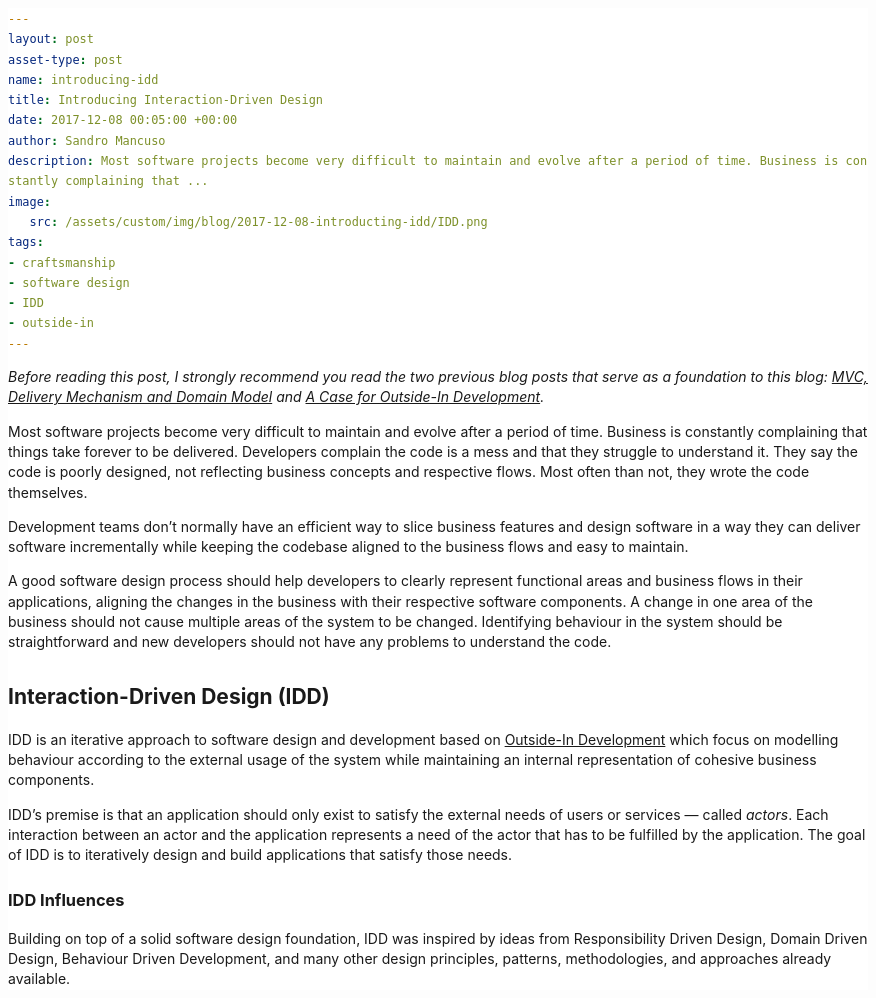 ```yaml
---
layout: post
asset-type: post
name: introducing-idd
title: Introducing Interaction-Driven Design
date: 2017-12-08 00:05:00 +00:00
author: Sandro Mancuso
description: Most software projects become very difficult to maintain and evolve after a period of time. Business is constantly complaining that ...
image:
   src: /assets/custom/img/blog/2017-12-08-introducting-idd/IDD.png
tags:
- craftsmanship
- software design
- IDD
- outside-in
---
```


_Before reading this post, I strongly recommend you read the two previous blog posts that serve as a foundation to this blog: [MVC, Delivery Mechanism and Domain Model][1] and [A Case for Outside-In Development][2]._ 

Most software projects become very difficult to maintain and evolve after a period of time. Business is constantly complaining that things take forever to be delivered. Developers complain the code is a mess and that they struggle to understand it. They say the code is poorly designed, not reflecting business concepts and respective flows. Most often than not, they wrote the code themselves.

Development teams don’t normally have an efficient way to slice business features and design software in a way they can deliver software incrementally while keeping the codebase aligned to the business flows and easy to maintain. 

A good software design process should help developers to clearly represent functional areas and business flows in their applications, aligning the changes in the business with their respective software components. A change in one area of the business should not cause multiple areas of the system to be changed. Identifying behaviour in the system should be straightforward and new developers should not have any problems to understand the code. 

## Interaction-Driven Design (IDD)

IDD is an iterative approach to software design and development based on [Outside-In Development][2] which focus on modelling behaviour according to the external usage of the system while maintaining an internal representation of cohesive business components.

IDD’s premise is that an application should only exist to satisfy the external needs of users or services — called _actors_. Each interaction between an actor and the application represents a need of the actor that has to be fulfilled by the application. The goal of IDD is to iteratively design and build applications that satisfy those needs. 

### IDD Influences

Building on top of a solid software design foundation, IDD was inspired by ideas from Responsibility Driven Design, Domain Driven Design, Behaviour Driven Development, and many other design principles, patterns, methodologies, and approaches already available. 


[1]: /2017/09/20/mvc-delievery-mechanism-dm/
[2]: /2017/10/23/outside-in-design/
[3]: https://www.ustream.tv/embed/recorded/61480606